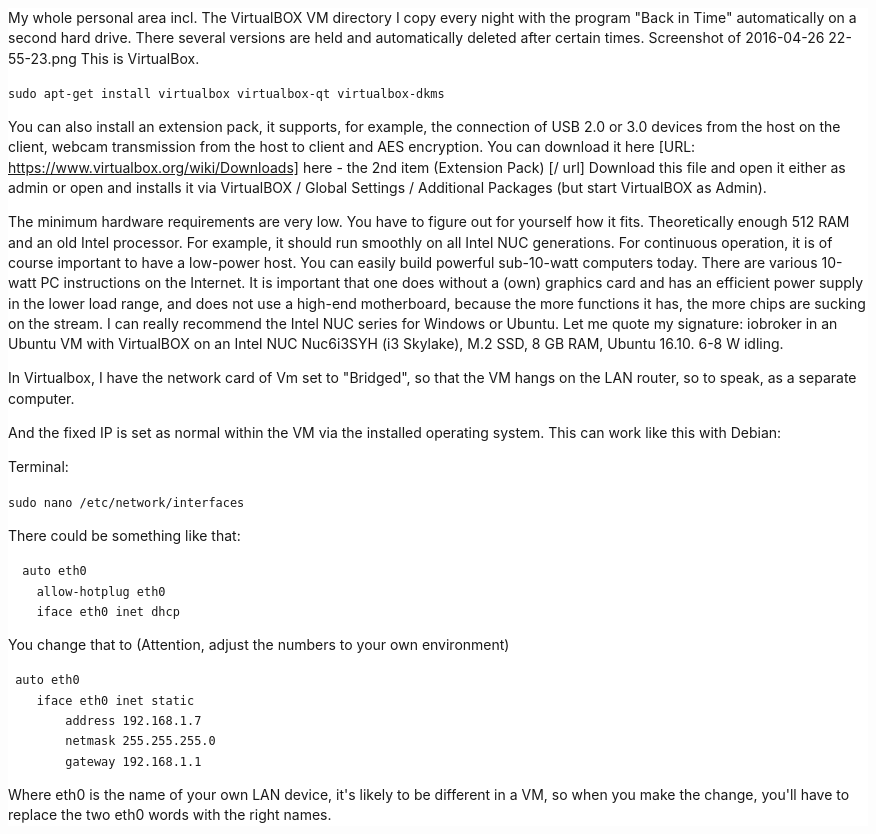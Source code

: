 My whole personal area incl. The VirtualBOX VM directory I copy every night with the program "Back in Time" automatically on a second hard drive. There several versions are held and automatically deleted after certain times.
Screenshot of 2016-04-26 22-55-23.png This is VirtualBox.

```
sudo apt-get install virtualbox virtualbox-qt virtualbox-dkms
```

You can also install an extension pack, it supports, for example, the connection of USB 2.0 or 3.0 devices from the host on the client, webcam transmission from the host to client and AES encryption. You can download it here [URL: https://www.virtualbox.org/wiki/Downloads] here - the 2nd item (Extension Pack) [/ url] Download this file and open it either as admin or open and installs it via VirtualBOX / Global Settings / Additional Packages (but start VirtualBOX as Admin).

The minimum hardware requirements are very low. You have to figure out for yourself how it fits. Theoretically enough 512 RAM and an old Intel processor. For example, it should run smoothly on all Intel NUC generations.
For continuous operation, it is of course important to have a low-power host. You can easily build powerful sub-10-watt computers today. There are various 10-watt PC instructions on the Internet. It is important that one does without a (own) graphics card and has an efficient power supply in the lower load range, and does not use a high-end motherboard, because the more functions it has, the more chips are sucking on the stream.
I can really recommend the Intel NUC series for Windows or Ubuntu. Let me quote my signature: iobroker in an Ubuntu VM with VirtualBOX on an Intel NUC Nuc6i3SYH (i3 Skylake), M.2 SSD, 8 GB RAM, Ubuntu 16.10. 6-8 W idling.

In Virtualbox, I have the network card of Vm set to "Bridged", so that the VM hangs on the LAN router, so to speak, as a separate computer.

And the fixed IP is set as normal within the VM via the installed operating system.
This can work like this with Debian:

Terminal:

```
sudo nano /etc/network/interfaces
```

There could be something like that:

```
  auto eth0
    allow-hotplug eth0
    iface eth0 inet dhcp
```

You change that to (Attention, adjust the numbers to your own environment)

```
 auto eth0
    iface eth0 inet static
        address 192.168.1.7
        netmask 255.255.255.0
        gateway 192.168.1.1
```

Where eth0 is the name of your own LAN device, it's likely to be different in a VM, so when you make the change, you'll have to replace the two eth0 words with the right names.